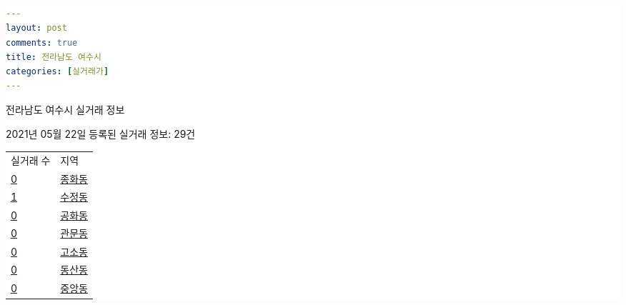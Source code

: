 ```yaml
---
layout: post
comments: true
title: 전라남도 여수시
categories: [실거래가]
---
```


전라남도 여수시 실거래 정보

2021년 05월 22일 등록된 실거래 정보: 29건


<table>
  <tr>
    <td>실거래 수</td>
    <td>지역</td>
  </tr>

  
  <tr>
    <td><a href="4613010100.html">0</a></td>
    <td><a href="4613010100.html">종화동</a></td>
  </tr>
    

  <tr>
    <td><a href="4613010200.html">1</a></td>
    <td><a href="4613010200.html">수정동</a></td>
  </tr>
    

  <tr>
    <td><a href="4613010300.html">0</a></td>
    <td><a href="4613010300.html">공화동</a></td>
  </tr>
    

  <tr>
    <td><a href="4613010400.html">0</a></td>
    <td><a href="4613010400.html">관문동</a></td>
  </tr>
    

  <tr>
    <td><a href="4613010500.html">0</a></td>
    <td><a href="4613010500.html">고소동</a></td>
  </tr>
    

  <tr>
    <td><a href="4613010600.html">0</a></td>
    <td><a href="4613010600.html">동산동</a></td>
  </tr>
    

  <tr>
    <td><a href="4613010700.html">0</a></td>
    <td><a href="4613010700.html">중앙동</a></td>
  </tr>
    